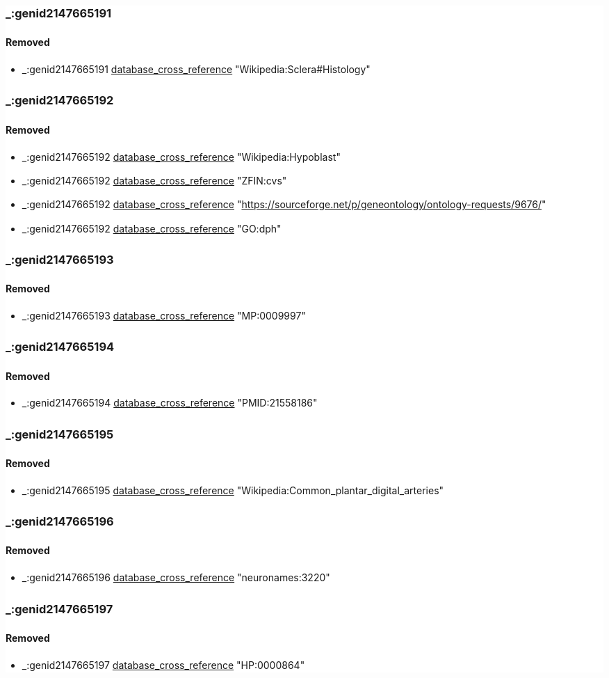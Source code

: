 

### _:genid2147665191 
#### Removed
- _:genid2147665191 [database_cross_reference](http://www.geneontology.org/formats/oboInOwl#hasDbXref) "Wikipedia:Sclera#Histology" 



### _:genid2147665192 
#### Removed
- _:genid2147665192 [database_cross_reference](http://www.geneontology.org/formats/oboInOwl#hasDbXref) "Wikipedia:Hypoblast" 

- _:genid2147665192 [database_cross_reference](http://www.geneontology.org/formats/oboInOwl#hasDbXref) "ZFIN:cvs" 

- _:genid2147665192 [database_cross_reference](http://www.geneontology.org/formats/oboInOwl#hasDbXref) "https://sourceforge.net/p/geneontology/ontology-requests/9676/" 

- _:genid2147665192 [database_cross_reference](http://www.geneontology.org/formats/oboInOwl#hasDbXref) "GO:dph" 



### _:genid2147665193 
#### Removed
- _:genid2147665193 [database_cross_reference](http://www.geneontology.org/formats/oboInOwl#hasDbXref) "MP:0009997" 



### _:genid2147665194 
#### Removed
- _:genid2147665194 [database_cross_reference](http://www.geneontology.org/formats/oboInOwl#hasDbXref) "PMID:21558186" 



### _:genid2147665195 
#### Removed
- _:genid2147665195 [database_cross_reference](http://www.geneontology.org/formats/oboInOwl#hasDbXref) "Wikipedia:Common_plantar_digital_arteries" 



### _:genid2147665196 
#### Removed
- _:genid2147665196 [database_cross_reference](http://www.geneontology.org/formats/oboInOwl#hasDbXref) "neuronames:3220" 



### _:genid2147665197 
#### Removed
- _:genid2147665197 [database_cross_reference](http://www.geneontology.org/formats/oboInOwl#hasDbXref) "HP:0000864" 
